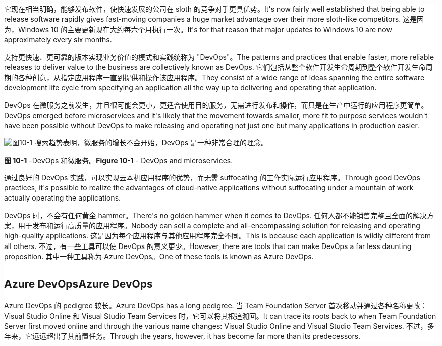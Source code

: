 <span data-ttu-id="74e22-119">它现在相当明确，能够发布软件，使快速发展的公司在 sloth 的竞争对手更具优势。</span><span class="sxs-lookup"><span data-stu-id="74e22-119">It's now fairly well established that being able to release software rapidly gives fast-moving companies a huge market advantage over their more sloth-like competitors.</span></span> <span data-ttu-id="74e22-120">这是因为，Windows 10 的主要更新现在大约每六个月执行一次。</span><span class="sxs-lookup"><span data-stu-id="74e22-120">It's for that reason that major updates to Windows 10 are now approximately every six months.</span></span>

<span data-ttu-id="74e22-121">支持更快速、更可靠的版本实现业务价值的模式和实践统称为 "DevOps"。</span><span class="sxs-lookup"><span data-stu-id="74e22-121">The patterns and practices that enable faster, more reliable releases to deliver value to the business are collectively known as DevOps.</span></span> <span data-ttu-id="74e22-122">它们包括从整个软件开发生命周期到整个软件开发生命周期的各种创意，从指定应用程序一直到提供和操作该应用程序。</span><span class="sxs-lookup"><span data-stu-id="74e22-122">They consist of a wide range of ideas spanning the entire software development life cycle from specifying an application all the way up to delivering and operating that application.</span></span>

<span data-ttu-id="74e22-123">DevOps 在微服务之前发生，并且很可能会更小，更适合使用目的服务，无需进行发布和操作，而只是在生产中运行的应用程序更简单。</span><span class="sxs-lookup"><span data-stu-id="74e22-123">DevOps emerged before microservices and it's likely that the movement towards smaller, more fit to purpose services wouldn't have been possible without DevOps to make releasing and operating not just one but many applications in production easier.</span></span>

![图10-1 搜索趋势表明，微服务的增长不会开始，DevOps 是一种非常合理的理念。](./media/microservices-vs-devops.png)

<span data-ttu-id="74e22-125">**图 10-1** -DevOps 和微服务。</span><span class="sxs-lookup"><span data-stu-id="74e22-125">**Figure 10-1** - DevOps and microservices.</span></span>

<span data-ttu-id="74e22-126">通过良好的 DevOps 实践，可以实现云本机应用程序的优势，而无需 suffocating 的工作实际运行应用程序。</span><span class="sxs-lookup"><span data-stu-id="74e22-126">Through good DevOps practices, it's possible to realize the advantages of cloud-native applications without suffocating under a mountain of work actually operating the applications.</span></span>

<span data-ttu-id="74e22-127">DevOps 时，不会有任何黄金 hammer。</span><span class="sxs-lookup"><span data-stu-id="74e22-127">There's no golden hammer when it comes to DevOps.</span></span> <span data-ttu-id="74e22-128">任何人都不能销售完整且全面的解决方案，用于发布和运行高质量的应用程序。</span><span class="sxs-lookup"><span data-stu-id="74e22-128">Nobody can sell a complete and all-encompassing solution for releasing and operating high-quality applications.</span></span> <span data-ttu-id="74e22-129">这是因为每个应用程序与其他应用程序完全不同。</span><span class="sxs-lookup"><span data-stu-id="74e22-129">This is because each application is wildly different from all others.</span></span> <span data-ttu-id="74e22-130">不过，有一些工具可以使 DevOps 的意义更少。</span><span class="sxs-lookup"><span data-stu-id="74e22-130">However, there are tools that can make DevOps a far less daunting proposition.</span></span> <span data-ttu-id="74e22-131">其中一种工具称为 Azure DevOps。</span><span class="sxs-lookup"><span data-stu-id="74e22-131">One of these tools is known as Azure DevOps.</span></span>

## <a name="azure-devops"></a><span data-ttu-id="74e22-132">Azure DevOps</span><span class="sxs-lookup"><span data-stu-id="74e22-132">Azure DevOps</span></span>

<span data-ttu-id="74e22-133">Azure DevOps 的 pedigree 较长。</span><span class="sxs-lookup"><span data-stu-id="74e22-133">Azure DevOps has a long pedigree.</span></span> <span data-ttu-id="74e22-134">当 Team Foundation Server 首次移动并通过各种名称更改： Visual Studio Online 和 Visual Studio Team Services 时，它可以将其根追溯回。</span><span class="sxs-lookup"><span data-stu-id="74e22-134">It can trace its roots back to when Team Foundation Server first moved online and through the various name changes: Visual Studio Online and Visual Studio Team Services.</span></span> <span data-ttu-id="74e22-135">不过，多年来，它远远超出了其前置任务。</span><span class="sxs-lookup"><span data-stu-id="74e22-135">Through the years, however, it has become far more than its predecessors.</span></span>
